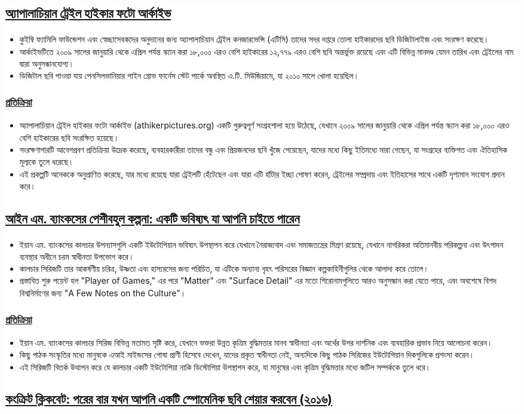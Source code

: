 ## [অ্যাপালাচিয়ান ট্রেইল হাইকার ফটো আর্কাইভ](https://athikerpictures.org/)

- কুইম্বি ফ্যামিলি ফাউন্ডেশন এবং স্বেচ্ছাসেবকদের অনুদানের জন্য অ্যাপালাচিয়ান ট্রেইল কনজারভেন্সি (এটিসি) তাদের সদর দপ্তরে তোলা হাইকারদের ছবি ডিজিটালাইজ এবং সংরক্ষণ করেছে।
- আর্কাইভটিতে ২০০৯ সালের জানুয়ারি থেকে এপ্রিল পর্যন্ত স্ক্যান করা ১৮,০০০ এরও বেশি হাইকারের ১২,৭৭৯ এরও বেশি ছবি অন্তর্ভুক্ত রয়েছে এবং এটি বিভিন্ন মানদণ্ড যেমন তারিখ এবং ট্রেইলের নাম দ্বারা অনুসন্ধানযোগ্য।
- ডিজিটাল ছবি পাওয়া যায় পেনসিলভানিয়ার পাইন গ্রোভ ফার্নেস স্টেট পার্কে অবস্থিত এ.টি. মিউজিয়ামে, যা ২০১০ সালে খোলা হয়েছিল।

### [প্রতিক্রিয়া](https://news.ycombinator.com/item?id=41476823)

- অ্যাপালাচিয়ান ট্রেইল হাইকার ফটো আর্কাইভ (athikerpictures.org) একটি গুরুত্বপূর্ণ সংগ্রহশালা হয়ে উঠেছে, যেখানে ২০০৯ সালের জানুয়ারি থেকে এপ্রিল পর্যন্ত স্ক্যান করা ১৮,০০০ এরও বেশি হাইকারের ছবি সংরক্ষিত হয়েছে।
- সংরক্ষণাগারটি আবেগপ্রবণ প্রতিক্রিয়া উদ্রেক করেছে, ব্যবহারকারীরা তাদের বন্ধু এবং প্রিয়জনদের ছবি খুঁজে পেয়েছেন, যাদের মধ্যে কিছু ইতিমধ্যে মারা গেছেন, যা সংগ্রহের ব্যক্তিগত এবং ঐতিহাসিক মূল্যকে তুলে ধরেছে।
- এই প্রকল্পটি অনেককে অনুপ্রাণিত করেছে, যার মধ্যে রয়েছে যারা ট্রেইলটি হেঁটেছেন এবং যারা এটি হাঁটার ইচ্ছা পোষণ করেন, ট্রেইলের সম্প্রদায় এবং ইতিহাসের সাথে একটি দৃশ্যমান সংযোগ প্রদান করে।

## [আইন এম. ব্যাংকসের পেশীবহুল কল্পনা: একটি ভবিষ্যৎ যা আপনি চাইতে পারেন](https://www.robinsloan.com/moonbound/muscular-imagination/)

- ইয়ান এম. ব্যাংকসের কালচার উপন্যাসগুলি একটি ইউটোপিয়ান ভবিষ্যৎ উপস্থাপন করে যেখানে নৈরাজ্যবাদ এবং সমাজতন্ত্রের মিশ্রণ রয়েছে, যেখানে নাগরিকরা অতিমানবীয় পরিকল্পনা এবং উৎপাদন ব্যবস্থার অধীনে চরম স্বাধীনতা উপভোগ করে।
- কালচার সিরিজটি তার আকর্ষণীয় চরিত্র, উষ্ণতা এবং হাস্যরসের জন্য পরিচিত, যা এটিকে অন্যান্য বৃহৎ পরিসরের বিজ্ঞান কল্পকাহিনীগুলির থেকে আলাদা করে তোলে।
- প্রস্তাবিত শুরু পয়েন্ট হল "Player of Games," এর পরে "Matter" এবং "Surface Detail" এর মতো শিরোনামগুলিতে আরও অনুসন্ধান করা যেতে পারে, এবং অবশেষে বিশদ বিশ্বনির্মাণের জন্য "A Few Notes on the Culture"।

### [প্রতিক্রিয়া](https://news.ycombinator.com/item?id=41481821)

- ইয়ান এম. ব্যাংকসের কালচার সিরিজ বিভিন্ন মতামত সৃষ্টি করে, যেখানে ভক্তরা উন্নত কৃত্রিম বুদ্ধিমত্তার মানব স্বাধীনতা এবং অর্থের উপর দার্শনিক এবং ব্যবহারিক প্রভাব নিয়ে আলোচনা করেন।
- কিছু পাঠক সংস্কৃতির মধ্যে মানুষকে এআই মাইন্ডসের পোষা প্রাণী হিসেবে দেখেন, যাদের প্রকৃত স্বাধীনতা নেই, অন্যদিকে কিছু পাঠক সিরিজের ইউটোপিয়ান দিকগুলিকে প্রশংসা করেন।
- এই সিরিজটি বিতর্ক উত্থাপন করে যে কালচার একটি ইউটোপিয়া নাকি ডিস্টোপিয়া উপস্থাপন করে, যা মানুষের এবং কৃত্রিম বুদ্ধিমত্তার মধ্যে জটিল সম্পর্ককে তুলে ধরে।

## [কংক্রিট ক্লিকবেট: পরের বার যখন আপনি একটি স্পোমেনিক ছবি শেয়ার করবেন (২০১৬)](https://www.new-east-archive.org/articles/show/7269/spomenik-yugoslav-monument-owen-hatherley)
